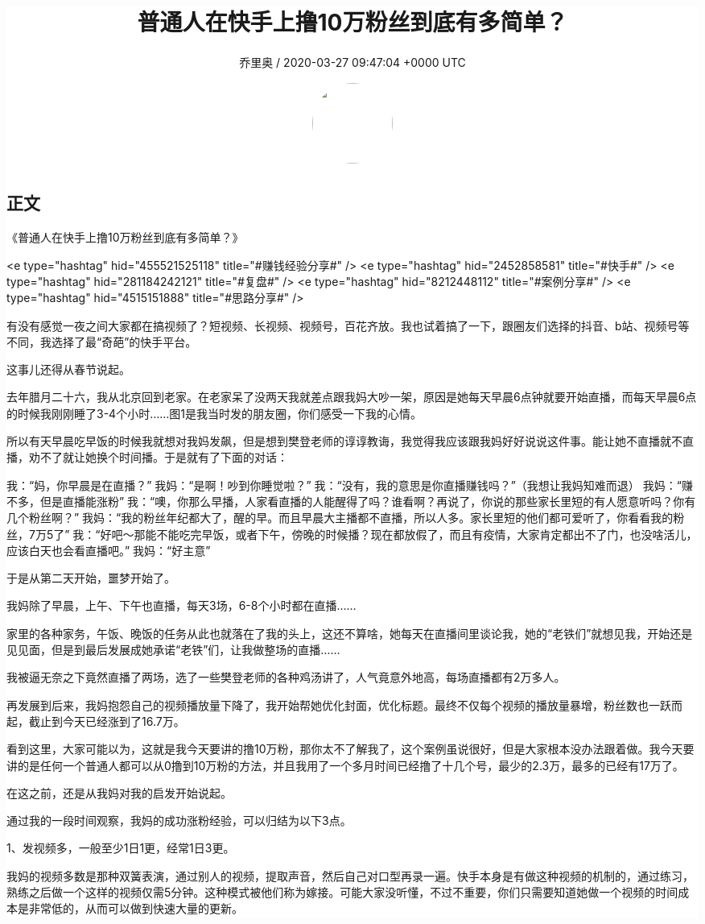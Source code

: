 <h1 align="center">普通人在快手上撸10万粉丝到底有多简单？</h1>
<p align="center">
    <a>乔里奥 / 2020-03-27 09:47:04 &#43;0000 UTC</a>
</p>

<div align="center">
    <img src="https://images.zsxq.com/FikgtoR0KDBmo2F09_VYXoWRuWXU?e=1590940799&amp;token=kIxbL07-8jAj8w1n4s9zv64FuZZNEATmlU_Vm6zD:v6o5BO7CxBgLFY8jFjo-hi3J7UM=" width="100" height="100" style="border:1px solid;border-radius:50%; color:#ffffff"/>
</div>

## 正文

<div>
《普通人在快手上撸10万粉丝到底有多简单？》

&lt;e type=&#34;hashtag&#34; hid=&#34;455521525118&#34; title=&#34;#赚钱经验分享#&#34; /&gt; &lt;e type=&#34;hashtag&#34; hid=&#34;2452858581&#34; title=&#34;#快手#&#34; /&gt; &lt;e type=&#34;hashtag&#34; hid=&#34;281184242121&#34; title=&#34;#复盘#&#34; /&gt; &lt;e type=&#34;hashtag&#34; hid=&#34;8212448112&#34; title=&#34;#案例分享#&#34; /&gt; &lt;e type=&#34;hashtag&#34; hid=&#34;4515151888&#34; title=&#34;#思路分享#&#34; /&gt; 

有没有感觉一夜之间大家都在搞视频了？短视频、长视频、视频号，百花齐放。我也试着搞了一下，跟圈友们选择的抖音、b站、视频号等不同，我选择了最“奇葩”的快手平台。

这事儿还得从春节说起。

去年腊月二十六，我从北京回到老家。在老家呆了没两天我就差点跟我妈大吵一架，原因是她每天早晨6点钟就要开始直播，而每天早晨6点的时候我刚刚睡了3-4个小时……图1是我当时发的朋友圈，你们感受一下我的心情。

所以有天早晨吃早饭的时候我就想对我妈发飙，但是想到樊登老师的谆谆教诲，我觉得我应该跟我妈好好说说这件事。能让她不直播就不直播，劝不了就让她换个时间播。于是就有了下面的对话：

我：“妈，你早晨是在直播？”
我妈：“是啊！吵到你睡觉啦？”
我：“没有，我的意思是你直播赚钱吗？”（我想让我妈知难而退）
我妈：“赚不多，但是直播能涨粉”
我：“噢，你那么早播，人家看直播的人能醒得了吗？谁看啊？再说了，你说的那些家长里短的有人愿意听吗？你有几个粉丝啊？”
我妈：“我的粉丝年纪都大了，醒的早。而且早晨大主播都不直播，所以人多。家长里短的他们都可爱听了，你看看我的粉丝，7万5了”
我：“好吧～那能不能吃完早饭，或者下午，傍晚的时候播？现在都放假了，而且有疫情，大家肯定都出不了门，也没啥活儿，应该白天也会看直播吧。”
我妈：“好主意”

于是从第二天开始，噩梦开始了。

我妈除了早晨，上午、下午也直播，每天3场，6-8个小时都在直播……

家里的各种家务，午饭、晚饭的任务从此也就落在了我的头上，这还不算啥，她每天在直播间里谈论我，她的“老铁们”就想见我，开始还是见见面，但是到最后发展成她承诺“老铁”们，让我做整场的直播……

我被逼无奈之下竟然直播了两场，选了一些樊登老师的各种鸡汤讲了，人气竟意外地高，每场直播都有2万多人。

再发展到后来，我妈抱怨自己的视频播放量下降了，我开始帮她优化封面，优化标题。最终不仅每个视频的播放量暴增，粉丝数也一跃而起，截止到今天已经涨到了16.7万。

看到这里，大家可能以为，这就是我今天要讲的撸10万粉，那你太不了解我了，这个案例虽说很好，但是大家根本没办法跟着做。我今天要讲的是任何一个普通人都可以从0撸到10万粉的方法，并且我用了一个多月时间已经撸了十几个号，最少的2.3万，最多的已经有17万了。

在这之前，还是从我妈对我的启发开始说起。

通过我的一段时间观察，我妈的成功涨粉经验，可以归结为以下3点。

1、发视频多，一般至少1日1更，经常1日3更。

我妈的视频多数是那种双簧表演，通过别人的视频，提取声音，然后自己对口型再录一遍。快手本身是有做这种视频的机制的，通过练习，熟练之后做一个这样的视频仅需5分钟。这种模式被他们称为嫁接。可能大家没听懂，不过不重要，你们只需要知道她做一个视频的时间成本是非常低的，从而可以做到快速大量的更新。
